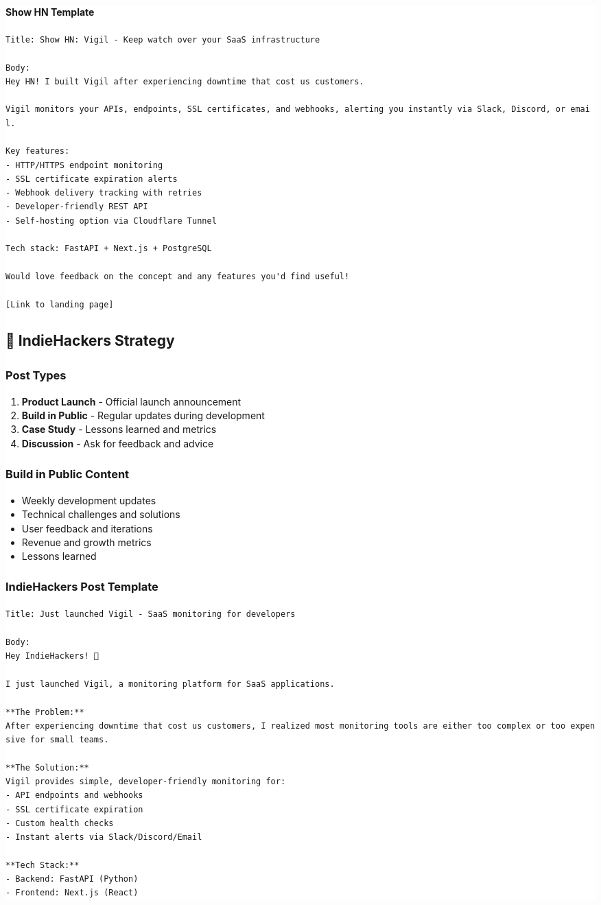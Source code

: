 #### Show HN Template
```
Title: Show HN: Vigil - Keep watch over your SaaS infrastructure

Body:
Hey HN! I built Vigil after experiencing downtime that cost us customers.

Vigil monitors your APIs, endpoints, SSL certificates, and webhooks, alerting you instantly via Slack, Discord, or email.

Key features:
- HTTP/HTTPS endpoint monitoring
- SSL certificate expiration alerts
- Webhook delivery tracking with retries
- Developer-friendly REST API
- Self-hosting option via Cloudflare Tunnel

Tech stack: FastAPI + Next.js + PostgreSQL

Would love feedback on the concept and any features you'd find useful!

[Link to landing page]
```

## 🚀 IndieHackers Strategy

### Post Types
1. **Product Launch** - Official launch announcement
2. **Build in Public** - Regular updates during development
3. **Case Study** - Lessons learned and metrics
4. **Discussion** - Ask for feedback and advice

### Build in Public Content
- Weekly development updates
- Technical challenges and solutions
- User feedback and iterations
- Revenue and growth metrics
- Lessons learned

### IndieHackers Post Template
```
Title: Just launched Vigil - SaaS monitoring for developers

Body:
Hey IndieHackers! 👋

I just launched Vigil, a monitoring platform for SaaS applications.

**The Problem:**
After experiencing downtime that cost us customers, I realized most monitoring tools are either too complex or too expensive for small teams.

**The Solution:**
Vigil provides simple, developer-friendly monitoring for:
- API endpoints and webhooks
- SSL certificate expiration
- Custom health checks
- Instant alerts via Slack/Discord/Email

**Tech Stack:**
- Backend: FastAPI (Python)
- Frontend: Next.js (React)
```